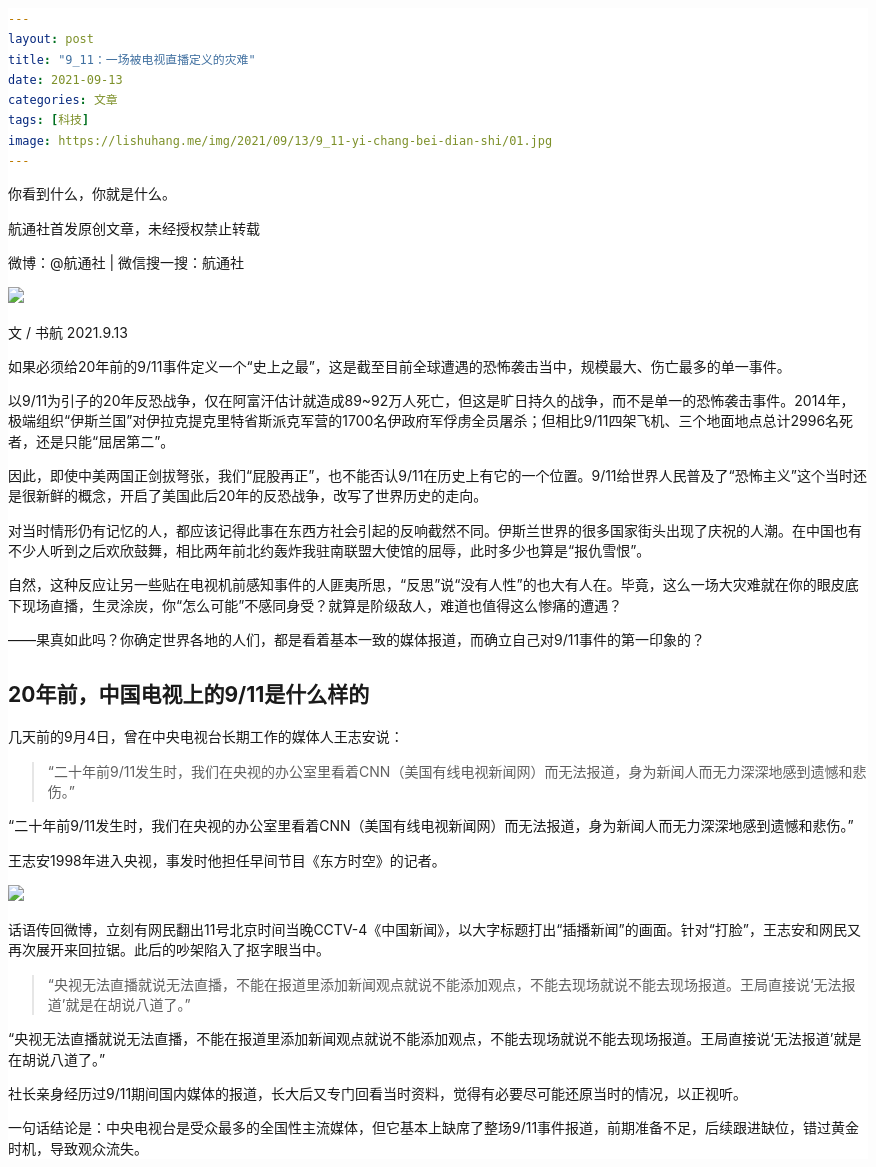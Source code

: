 ```yaml
---
layout: post
title: "9_11：一场被电视直播定义的灾难"
date: 2021-09-13
categories: 文章
tags: [科技]
image: https://lishuhang.me/img/2021/09/13/9_11-yi-chang-bei-dian-shi/01.jpg
---
```


你看到什么，你就是什么。

航通社首发原创文章，未经授权禁止转载

微博：@航通社 | 微信搜一搜：航通社

![](https://lishuhang.me/img/2021/09/13/9_11-yi-chang-bei-dian-shi/01.jpg)

文 / 书航 2021.9.13

如果必须给20年前的9/11事件定义一个“史上之最”，这是截至目前全球遭遇的恐怖袭击当中，规模最大、伤亡最多的单一事件。

以9/11为引子的20年反恐战争，仅在阿富汗估计就造成89~92万人死亡，但这是旷日持久的战争，而不是单一的恐怖袭击事件。2014年，极端组织“伊斯兰国”对伊拉克提克里特省斯派克军营的1700名伊政府军俘虏全员屠杀；但相比9/11四架飞机、三个地面地点总计2996名死者，还是只能“屈居第二”。

因此，即使中美两国正剑拔弩张，我们“屁股再正”，也不能否认9/11在历史上有它的一个位置。9/11给世界人民普及了“恐怖主义”这个当时还是很新鲜的概念，开启了美国此后20年的反恐战争，改写了世界历史的走向。

对当时情形仍有记忆的人，都应该记得此事在东西方社会引起的反响截然不同。伊斯兰世界的很多国家街头出现了庆祝的人潮。在中国也有不少人听到之后欢欣鼓舞，相比两年前北约轰炸我驻南联盟大使馆的屈辱，此时多少也算是“报仇雪恨”。

自然，这种反应让另一些贴在电视机前感知事件的人匪夷所思，“反思”说“没有人性”的也大有人在。毕竟，这么一场大灾难就在你的眼皮底下现场直播，生灵涂炭，你“怎么可能”不感同身受？就算是阶级敌人，难道也值得这么惨痛的遭遇？

——果真如此吗？你确定世界各地的人们，都是看着基本一致的媒体报道，而确立自己对9/11事件的第一印象的？

## 20年前，中国电视上的9/11是什么样的

几天前的9月4日，曾在中央电视台长期工作的媒体人王志安说：

> “二十年前9/11发生时，我们在央视的办公室里看着CNN（美国有线电视新闻网）而无法报道，身为新闻人而无力深深地感到遗憾和悲伤。”

“二十年前9/11发生时，我们在央视的办公室里看着CNN（美国有线电视新闻网）而无法报道，身为新闻人而无力深深地感到遗憾和悲伤。”

王志安1998年进入央视，事发时他担任早间节目《东方时空》的记者。

![](https://lishuhang.me/img/2021/09/13/9_11-yi-chang-bei-dian-shi/02.jpg)

话语传回微博，立刻有网民翻出11号北京时间当晚CCTV-4《中国新闻》，以大字标题打出“插播新闻”的画面。针对“打脸”，王志安和网民又再次展开来回拉锯。此后的吵架陷入了抠字眼当中。

> “央视无法直播就说无法直播，不能在报道里添加新闻观点就说不能添加观点，不能去现场就说不能去现场报道。王局直接说‘无法报道’就是在胡说八道了。”

“央视无法直播就说无法直播，不能在报道里添加新闻观点就说不能添加观点，不能去现场就说不能去现场报道。王局直接说‘无法报道’就是在胡说八道了。”

社长亲身经历过9/11期间国内媒体的报道，长大后又专门回看当时资料，觉得有必要尽可能还原当时的情况，以正视听。

一句话结论是：中央电视台是受众最多的全国性主流媒体，但它基本上缺席了整场9/11事件报道，前期准备不足，后续跟进缺位，错过黄金时机，导致观众流失。
